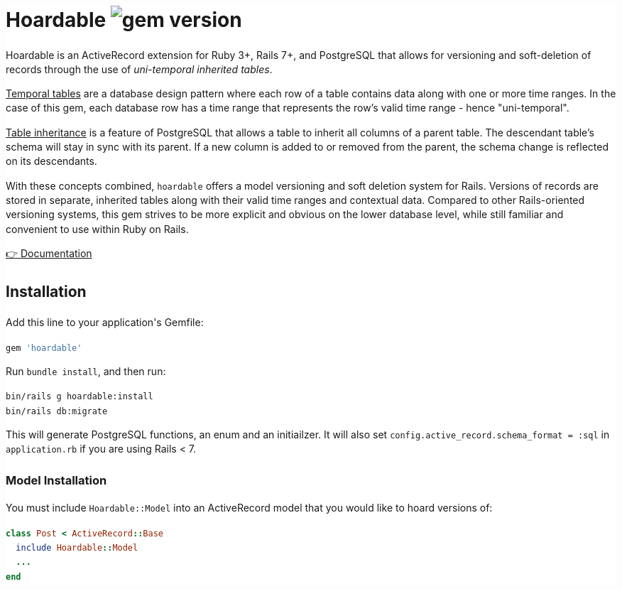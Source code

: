 # Hoardable ![gem version](https://img.shields.io/gem/v/hoardable?style=flat-square)

Hoardable is an ActiveRecord extension for Ruby 3+, Rails 7+, and PostgreSQL that allows for
versioning and soft-deletion of records through the use of _uni-temporal inherited tables_.

[Temporal tables](https://en.wikipedia.org/wiki/Temporal_database) are a database design pattern
where each row of a table contains data along with one or more time ranges. In the case of this gem,
each database row has a time range that represents the row’s valid time range - hence
"uni-temporal".

[Table inheritance](https://www.postgresql.org/docs/14/ddl-inherit.html) is a feature of PostgreSQL
that allows a table to inherit all columns of a parent table. The descendant table’s schema will
stay in sync with its parent. If a new column is added to or removed from the parent, the schema
change is reflected on its descendants.

With these concepts combined, `hoardable` offers a model versioning and soft deletion system for
Rails. Versions of records are stored in separate, inherited tables along with their valid time
ranges and contextual data. Compared to other Rails-oriented versioning systems, this gem strives to
be more explicit and obvious on the lower database level, while still familiar and convenient to use
within Ruby on Rails.

[👉 Documentation](https://www.rubydoc.info/gems/hoardable)

## Installation

Add this line to your application's Gemfile:

```ruby
gem 'hoardable'
```

Run `bundle install`, and then run:

```
bin/rails g hoardable:install
bin/rails db:migrate
```

This will generate PostgreSQL functions, an enum and an initiailzer. It will also set
`config.active_record.schema_format = :sql` in `application.rb` if you are using Rails < 7.

### Model Installation

You must include `Hoardable::Model` into an ActiveRecord model that you would like to hoard versions
of:

```ruby
class Post < ActiveRecord::Base
  include Hoardable::Model
  ...
end
```
